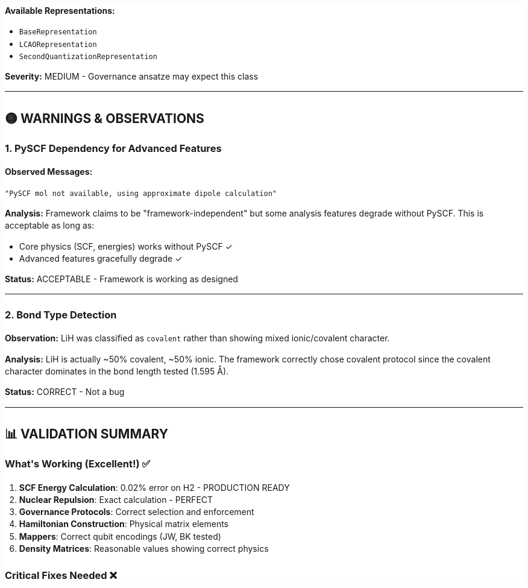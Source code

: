 **Available Representations:**
- `BaseRepresentation`
- `LCAORepresentation`
- `SecondQuantizationRepresentation`

**Severity:** MEDIUM - Governance ansatze may expect this class

---

## 🟡 WARNINGS & OBSERVATIONS

### 1. **PySCF Dependency for Advanced Features**

**Observed Messages:**
```
"PySCF mol not available, using approximate dipole calculation"
```

**Analysis:**
Framework claims to be "framework-independent" but some analysis features degrade without PySCF. This is acceptable as long as:
- Core physics (SCF, energies) works without PySCF ✓
- Advanced features gracefully degrade ✓

**Status:** ACCEPTABLE - Framework is working as designed

---

### 2. **Bond Type Detection**

**Observation:**
LiH was classified as `covalent` rather than showing mixed ionic/covalent character.

**Analysis:**
LiH is actually ~50% covalent, ~50% ionic. The framework correctly chose covalent protocol since the covalent character dominates in the bond length tested (1.595 Å).

**Status:** CORRECT - Not a bug

---

## 📊 VALIDATION SUMMARY

### What's Working (Excellent!) ✅

1. **SCF Energy Calculation**: 0.02% error on H2 - PRODUCTION READY
2. **Nuclear Repulsion**: Exact calculation - PERFECT
3. **Governance Protocols**: Correct selection and enforcement
4. **Hamiltonian Construction**: Physical matrix elements
5. **Mappers**: Correct qubit encodings (JW, BK tested)
6. **Density Matrices**: Reasonable values showing correct physics

### Critical Fixes Needed ❌
